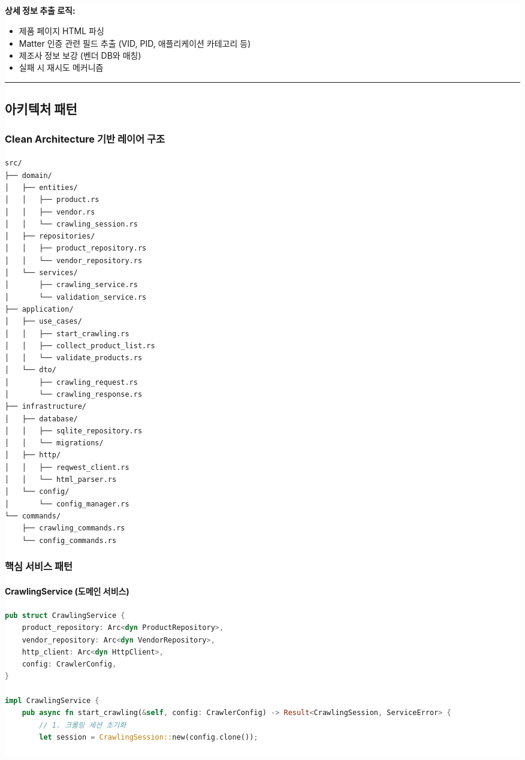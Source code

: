 **상세 정보 추출 로직:**
- 제품 페이지 HTML 파싱
- Matter 인증 관련 필드 추출 (VID, PID, 애플리케이션 카테고리 등)
- 제조사 정보 보강 (벤더 DB와 매칭)
- 실패 시 재시도 메커니즘

---

## 아키텍처 패턴

### Clean Architecture 기반 레이어 구조

```
src/
├── domain/
│   ├── entities/
│   │   ├── product.rs
│   │   ├── vendor.rs
│   │   └── crawling_session.rs
│   ├── repositories/
│   │   ├── product_repository.rs
│   │   └── vendor_repository.rs
│   └── services/
│       ├── crawling_service.rs
│       └── validation_service.rs
├── application/
│   ├── use_cases/
│   │   ├── start_crawling.rs
│   │   ├── collect_product_list.rs
│   │   └── validate_products.rs
│   └── dto/
│       ├── crawling_request.rs
│       └── crawling_response.rs
├── infrastructure/
│   ├── database/
│   │   ├── sqlite_repository.rs
│   │   └── migrations/
│   ├── http/
│   │   ├── reqwest_client.rs
│   │   └── html_parser.rs
│   └── config/
│       └── config_manager.rs
└── commands/
    ├── crawling_commands.rs
    └── config_commands.rs
```

### 핵심 서비스 패턴

#### CrawlingService (도메인 서비스)
```rust
pub struct CrawlingService {
    product_repository: Arc<dyn ProductRepository>,
    vendor_repository: Arc<dyn VendorRepository>,
    http_client: Arc<dyn HttpClient>,
    config: CrawlerConfig,
}

impl CrawlingService {
    pub async fn start_crawling(&self, config: CrawlerConfig) -> Result<CrawlingSession, ServiceError> {
        // 1. 크롤링 세션 초기화
        let session = CrawlingSession::new(config.clone());
        
```